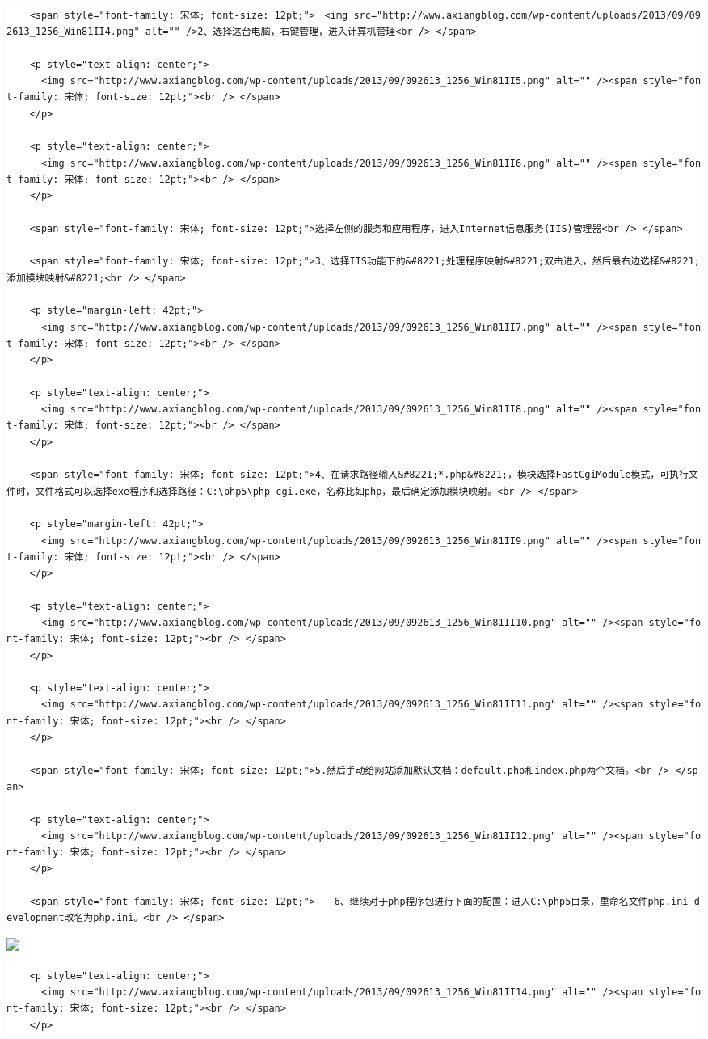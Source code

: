         <span style="font-family: 宋体; font-size: 12pt;">　<img src="http://www.axiangblog.com/wp-content/uploads/2013/09/092613_1256_Win81II4.png" alt="" />2、选择这台电脑，右键管理，进入计算机管理<br /> </span>
        
        <p style="text-align: center;">
          <img src="http://www.axiangblog.com/wp-content/uploads/2013/09/092613_1256_Win81II5.png" alt="" /><span style="font-family: 宋体; font-size: 12pt;"><br /> </span>
        </p>
        
        <p style="text-align: center;">
          <img src="http://www.axiangblog.com/wp-content/uploads/2013/09/092613_1256_Win81II6.png" alt="" /><span style="font-family: 宋体; font-size: 12pt;"><br /> </span>
        </p>
        
        <span style="font-family: 宋体; font-size: 12pt;">选择左侧的服务和应用程序，进入Internet信息服务(IIS)管理器<br /> </span>
        
        <span style="font-family: 宋体; font-size: 12pt;">3、选择IIS功能下的&#8221;处理程序映射&#8221;双击进入，然后最右边选择&#8221;添加模块映射&#8221;<br /> </span>
        
        <p style="margin-left: 42pt;">
          <img src="http://www.axiangblog.com/wp-content/uploads/2013/09/092613_1256_Win81II7.png" alt="" /><span style="font-family: 宋体; font-size: 12pt;"><br /> </span>
        </p>
        
        <p style="text-align: center;">
          <img src="http://www.axiangblog.com/wp-content/uploads/2013/09/092613_1256_Win81II8.png" alt="" /><span style="font-family: 宋体; font-size: 12pt;"><br /> </span>
        </p>
        
        <span style="font-family: 宋体; font-size: 12pt;">4、在请求路径输入&#8221;*.php&#8221;，模块选择FastCgiModule模式，可执行文件时，文件格式可以选择exe程序和选择路径：C:\php5\php-cgi.exe，名称比如php，最后确定添加模块映射。<br /> </span>
        
        <p style="margin-left: 42pt;">
          <img src="http://www.axiangblog.com/wp-content/uploads/2013/09/092613_1256_Win81II9.png" alt="" /><span style="font-family: 宋体; font-size: 12pt;"><br /> </span>
        </p>
        
        <p style="text-align: center;">
          <img src="http://www.axiangblog.com/wp-content/uploads/2013/09/092613_1256_Win81II10.png" alt="" /><span style="font-family: 宋体; font-size: 12pt;"><br /> </span>
        </p>
        
        <p style="text-align: center;">
          <img src="http://www.axiangblog.com/wp-content/uploads/2013/09/092613_1256_Win81II11.png" alt="" /><span style="font-family: 宋体; font-size: 12pt;"><br /> </span>
        </p>
        
        <span style="font-family: 宋体; font-size: 12pt;">5.然后手动给网站添加默认文档：default.php和index.php两个文档。<br /> </span>
        
        <p style="text-align: center;">
          <img src="http://www.axiangblog.com/wp-content/uploads/2013/09/092613_1256_Win81II12.png" alt="" /><span style="font-family: 宋体; font-size: 12pt;"><br /> </span>
        </p>
        
        <span style="font-family: 宋体; font-size: 12pt;">　　6、继续对于php程序包进行下面的配置：进入C:\php5目录，重命名文件php.ini-development改名为php.ini。<br /> </span>
        
![](http://www.axiangblog.com/wp-content/uploads/2013/09/092613_1256_Win81II13.png) <span style="font-family: 宋体; font-size: 12pt;"><br /> </span>
        
        <p style="text-align: center;">
          <img src="http://www.axiangblog.com/wp-content/uploads/2013/09/092613_1256_Win81II14.png" alt="" /><span style="font-family: 宋体; font-size: 12pt;"><br /> </span>
        </p>
        